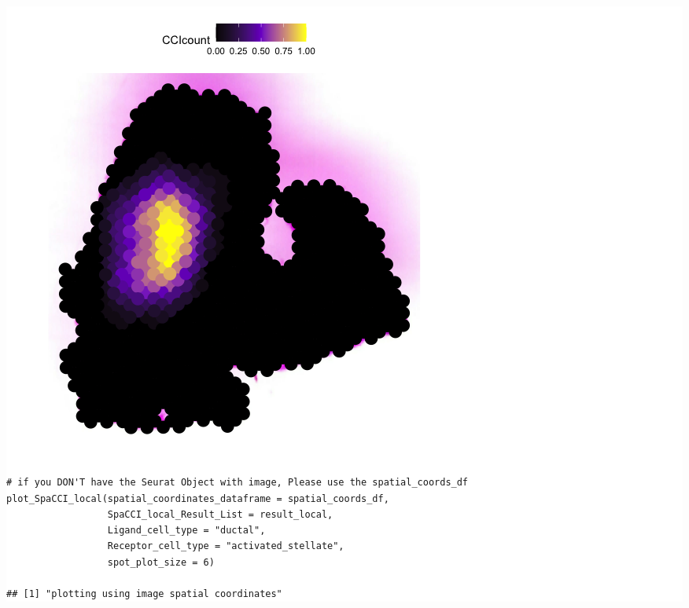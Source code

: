 ![](unnamed-chunk-12-1.png)

    # if you DON'T have the Seurat Object with image, Please use the spatial_coords_df
    plot_SpaCCI_local(spatial_coordinates_dataframe = spatial_coords_df,
                      SpaCCI_local_Result_List = result_local,
                      Ligand_cell_type = "ductal",
                      Receptor_cell_type = "activated_stellate",
                      spot_plot_size = 6)

    ## [1] "plotting using image spatial coordinates"
